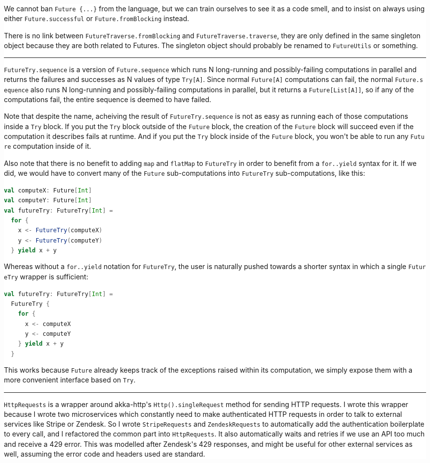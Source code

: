 We cannot ban `Future {...}` from the language, but we can train ourselves to see it as a code smell, and to insist on always using either `Future.successful` or `Future.fromBlocking` instead.

There is no link between `FutureTraverse.fromBlocking` and `FutureTraverse.traverse`, they are only defined in the same singleton object because they are both related to Futures. The singleton object should probably be renamed to `FutureUtils` or something.

----

`FutureTry.sequence` is a version of `Future.sequence` which runs N long-running and possibly-failing computations in parallel and returns the failures and successes as N values of type `Try[A]`. Since normal `Future[A]` computations can fail, the normal `Future.sequence` also runs N long-running and possibly-failing computations in parallel, but it returns a `Future[List[A]]`, so if any of the computations fail, the entire sequence is deemed to have failed.

Note that despite the name, acheiving the result of `FutureTry.sequence` is not as easy as running each of those computations inside a `Try` block. If you put the `Try` block outside of the `Future` block, the creation of the `Future` block will succeed even if the computation it describes fails at runtime. And if you put the `Try` block inside of the `Future` block, you won't be able to run any `Future` computation inside of it.

Also note that there is no benefit to adding `map` and `flatMap` to `FutureTry` in order to benefit from a `for..yield` syntax for it. If we did, we would have to convert many of the `Future` sub-computations into `FutureTry` sub-computations, like this:

```scala
val computeX: Future[Int]
val computeY: Future[Int]
val futureTry: FutureTry[Int] =
  for {
    x <- FutureTry(computeX)
    y <- FutureTry(computeY)
  } yield x + y
```

Whereas without a `for..yield` notation for `FutureTry`, the user is naturally pushed towards a shorter syntax in which a single `FutureTry` wrapper is sufficient:

```scala
val futureTry: FutureTry[Int] =
  FutureTry {
    for {
      x <- computeX
      y <- computeY
    } yield x + y
  }
```

This works because `Future` already keeps track of the exceptions raised within its computation, we simply expose them with a more convenient interface based on `Try`.

----

`HttpRequests` is a wrapper around akka-http's `Http().singleRequest` method for sending HTTP requests. I wrote this wrapper because I wrote two microservices which constantly need to make authenticated HTTP requests in order to talk to external services like Stripe or Zendesk. So I wrote `StripeRequests` and `ZendeskRequests` to automatically add the authentication boilerplate to every call, and I refactored the common part into `HttpRequests`. It also automatically waits and retries if we use an API too much and receive a 429 error. This was modelled after Zendesk's 429 responses, and might be useful for other external services as well, assuming the error code and headers used are standard.
